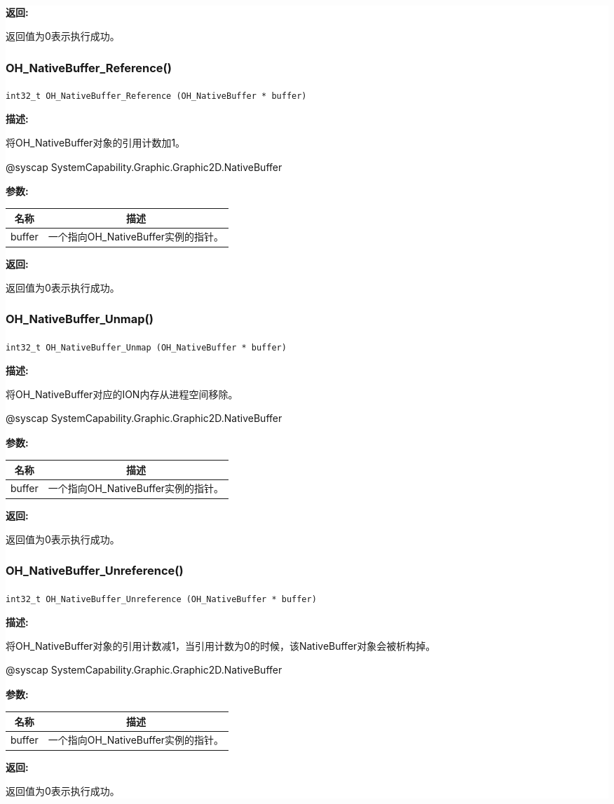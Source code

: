 **返回:**

返回值为0表示执行成功。


### OH_NativeBuffer_Reference()


```
int32_t OH_NativeBuffer_Reference (OH_NativeBuffer * buffer)
```

**描述:**

将OH_NativeBuffer对象的引用计数加1。

\@syscap SystemCapability.Graphic.Graphic2D.NativeBuffer

**参数:**

| 名称 | 描述 |
| -------- | -------- |
| buffer | 一个指向OH_NativeBuffer实例的指针。 |

**返回:**

返回值为0表示执行成功。


### OH_NativeBuffer_Unmap()


```
int32_t OH_NativeBuffer_Unmap (OH_NativeBuffer * buffer)
```

**描述:**

将OH_NativeBuffer对应的ION内存从进程空间移除。

\@syscap SystemCapability.Graphic.Graphic2D.NativeBuffer

**参数:**

| 名称 | 描述 |
| -------- | -------- |
| buffer | 一个指向OH_NativeBuffer实例的指针。 |

**返回:**

返回值为0表示执行成功。


### OH_NativeBuffer_Unreference()


```
int32_t OH_NativeBuffer_Unreference (OH_NativeBuffer * buffer)
```

**描述:**

将OH_NativeBuffer对象的引用计数减1，当引用计数为0的时候，该NativeBuffer对象会被析构掉。

\@syscap SystemCapability.Graphic.Graphic2D.NativeBuffer

**参数:**

| 名称 | 描述 |
| -------- | -------- |
| buffer | 一个指向OH_NativeBuffer实例的指针。 |

**返回:**

返回值为0表示执行成功。
